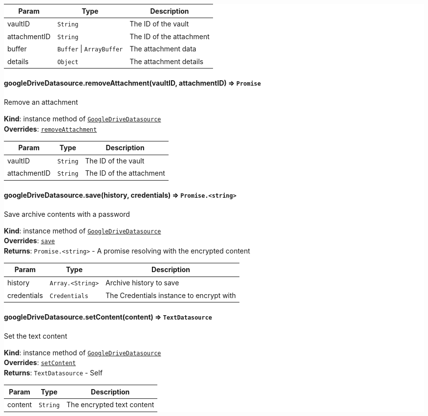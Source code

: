 | Param | Type | Description |
| --- | --- | --- |
| vaultID | <code>String</code> | The ID of the vault |
| attachmentID | <code>String</code> | The ID of the attachment |
| buffer | <code>Buffer</code> \| <code>ArrayBuffer</code> | The attachment data |
| details | <code>Object</code> | The attachment details |

<a name="TextDatasource+removeAttachment"></a>

#### googleDriveDatasource.removeAttachment(vaultID, attachmentID) ⇒ <code>Promise</code>
Remove an attachment

**Kind**: instance method of [<code>GoogleDriveDatasource</code>](#module_Buttercup.GoogleDriveDatasource)  
**Overrides**: [<code>removeAttachment</code>](#TextDatasource+removeAttachment)  

| Param | Type | Description |
| --- | --- | --- |
| vaultID | <code>String</code> | The ID of the vault |
| attachmentID | <code>String</code> | The ID of the attachment |

<a name="TextDatasource+save"></a>

#### googleDriveDatasource.save(history, credentials) ⇒ <code>Promise.&lt;string&gt;</code>
Save archive contents with a password

**Kind**: instance method of [<code>GoogleDriveDatasource</code>](#module_Buttercup.GoogleDriveDatasource)  
**Overrides**: [<code>save</code>](#TextDatasource+save)  
**Returns**: <code>Promise.&lt;string&gt;</code> - A promise resolving with the encrypted content  

| Param | Type | Description |
| --- | --- | --- |
| history | <code>Array.&lt;String&gt;</code> | Archive history to save |
| credentials | <code>Credentials</code> | The Credentials instance to encrypt with |

<a name="TextDatasource+setContent"></a>

#### googleDriveDatasource.setContent(content) ⇒ <code>TextDatasource</code>
Set the text content

**Kind**: instance method of [<code>GoogleDriveDatasource</code>](#module_Buttercup.GoogleDriveDatasource)  
**Overrides**: [<code>setContent</code>](#TextDatasource+setContent)  
**Returns**: <code>TextDatasource</code> - Self  

| Param | Type | Description |
| --- | --- | --- |
| content | <code>String</code> | The encrypted text content |
